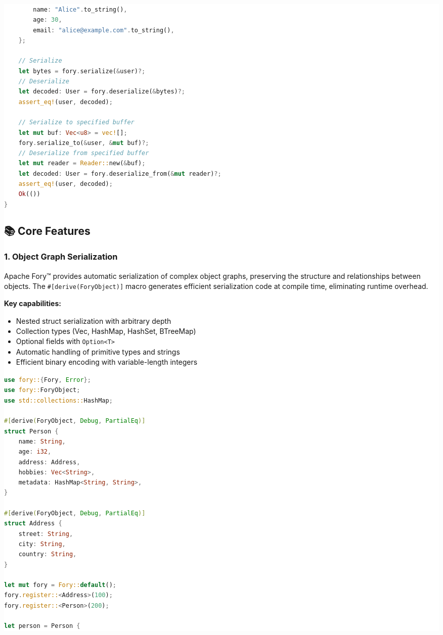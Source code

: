 ```rust
        name: "Alice".to_string(),
        age: 30,
        email: "alice@example.com".to_string(),
    };

    // Serialize
    let bytes = fory.serialize(&user)?;
    // Deserialize
    let decoded: User = fory.deserialize(&bytes)?;
    assert_eq!(user, decoded);

    // Serialize to specified buffer
    let mut buf: Vec<u8> = vec![];
    fory.serialize_to(&user, &mut buf)?;
    // Deserialize from specified buffer
    let mut reader = Reader::new(&buf);
    let decoded: User = fory.deserialize_from(&mut reader)?;
    assert_eq!(user, decoded);
    Ok(())
}
```

## 📚 Core Features

### 1. Object Graph Serialization

Apache Fory™ provides automatic serialization of complex object graphs, preserving the structure and relationships between objects. The `#[derive(ForyObject)]` macro generates efficient serialization code at compile time, eliminating runtime overhead.

**Key capabilities:**

- Nested struct serialization with arbitrary depth
- Collection types (Vec, HashMap, HashSet, BTreeMap)
- Optional fields with `Option<T>`
- Automatic handling of primitive types and strings
- Efficient binary encoding with variable-length integers

```rust
use fory::{Fory, Error};
use fory::ForyObject;
use std::collections::HashMap;

#[derive(ForyObject, Debug, PartialEq)]
struct Person {
    name: String,
    age: i32,
    address: Address,
    hobbies: Vec<String>,
    metadata: HashMap<String, String>,
}

#[derive(ForyObject, Debug, PartialEq)]
struct Address {
    street: String,
    city: String,
    country: String,
}

let mut fory = Fory::default();
fory.register::<Address>(100);
fory.register::<Person>(200);

let person = Person {
```